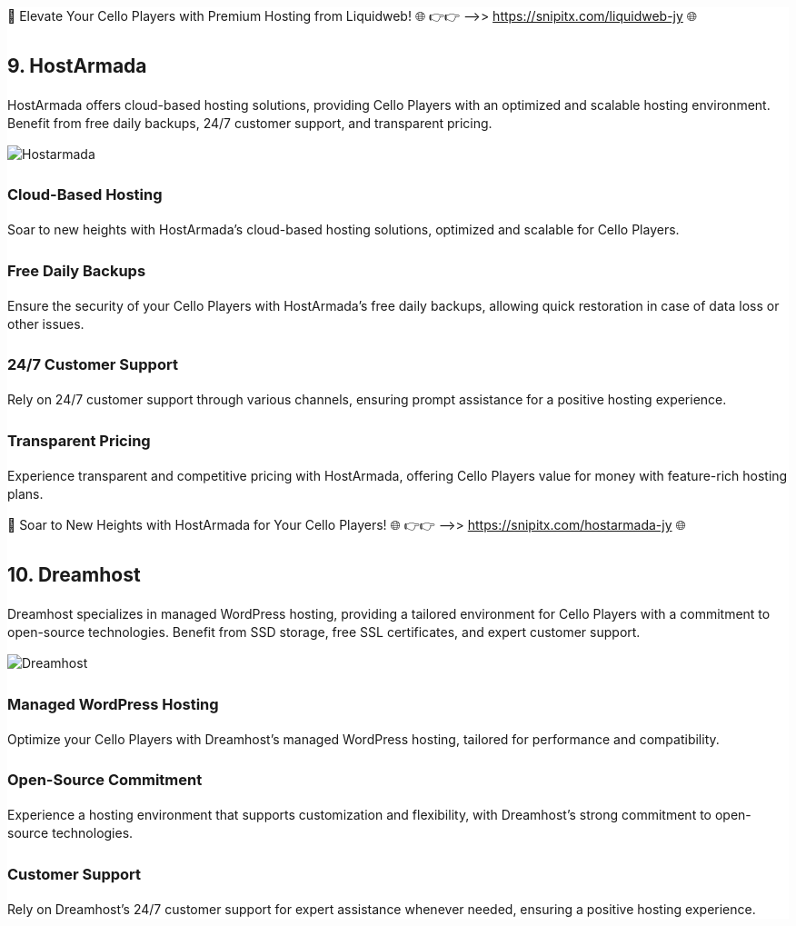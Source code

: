 🚀 Elevate Your Cello Players with Premium Hosting from Liquidweb! 🌐
👉👉 -->> https://snipitx.com/liquidweb-jy 🌐

## 9. HostArmada

HostArmada offers cloud-based hosting solutions, providing Cello Players with an optimized and scalable hosting environment. Benefit from free daily backups, 24/7 customer support, and transparent pricing.

![Hostarmada](https://i.imgur.com/KFbdf3o.jpeg "Hostarmada Hosting")

### Cloud-Based Hosting
Soar to new heights with HostArmada’s cloud-based hosting solutions, optimized and scalable for Cello Players.

### Free Daily Backups
Ensure the security of your Cello Players with HostArmada’s free daily backups, allowing quick restoration in case of data loss or other issues.

### 24/7 Customer Support
Rely on 24/7 customer support through various channels, ensuring prompt assistance for a positive hosting experience.

### Transparent Pricing
Experience transparent and competitive pricing with HostArmada, offering Cello Players value for money with feature-rich hosting plans.

🚀 Soar to New Heights with HostArmada for Your Cello Players! 🌐
👉👉 -->> https://snipitx.com/hostarmada-jy 🌐

## 10. Dreamhost

Dreamhost specializes in managed WordPress hosting, providing a tailored environment for Cello Players with a commitment to open-source technologies. Benefit from SSD storage, free SSL certificates, and expert customer support.

![Dreamhost](https://i.imgur.com/rXIg8ip.jpeg "Dreamhost Hosting")

### Managed WordPress Hosting
Optimize your Cello Players with Dreamhost’s managed WordPress hosting, tailored for performance and compatibility.

### Open-Source Commitment
Experience a hosting environment that supports customization and flexibility, with Dreamhost’s strong commitment to open-source technologies.

### Customer Support
Rely on Dreamhost’s 24/7 customer support for expert assistance whenever needed, ensuring a positive hosting experience.
